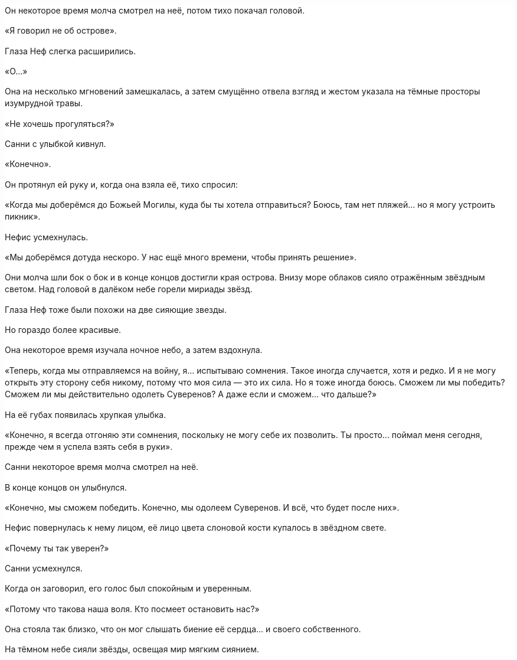 Он некоторое время молча смотрел на неё, потом тихо покачал головой.

«Я говорил не об острове».

Глаза Неф слегка расширились.

«О...»

Она на несколько мгновений замешкалась, а затем смущённо отвела взгляд и жестом указала на тёмные просторы изумрудной травы.

«Не хочешь прогуляться?»

Санни с улыбкой кивнул.

«Конечно».

Он протянул ей руку и, когда она взяла её, тихо спросил:

«Когда мы доберёмся до Божьей Могилы, куда бы ты хотела отправиться? Боюсь, там нет пляжей... но я могу устроить пикник».

Нефис усмехнулась.

«Мы доберёмся дотуда нескоро. У нас ещё много времени, чтобы принять решение».

Они молча шли бок о бок и в конце концов достигли края острова. Внизу море облаков сияло отражённым звёздным светом. Над головой в далёком небе горели мириады звёзд.

Глаза Неф тоже были похожи на две сияющие звезды.

Но гораздо более красивые.

Она некоторое время изучала ночное небо, а затем вздохнула.

«Теперь, когда мы отправляемся на войну, я... испытываю сомнения. Такое иногда случается, хотя и редко. И я не могу открыть эту сторону себя никому, потому что моя сила — это их сила. Но я тоже иногда боюсь. Сможем ли мы победить? Сможем ли мы действительно одолеть Суверенов? А даже если и сможем... что дальше?»

На её губах появилась хрупкая улыбка.

«Конечно, я всегда отгоняю эти сомнения, поскольку не могу себе их позволить. Ты просто... поймал меня сегодня, прежде чем я успела взять себя в руки».

Санни некоторое время молча смотрел на неё.

В конце концов он улыбнулся.

«Конечно, мы сможем победить. Конечно, мы одолеем Суверенов. И всё, что будет после них».

Нефис повернулась к нему лицом, её лицо цвета слоновой кости купалось в звёздном свете.

«Почему ты так уверен?»

Санни усмехнулся.

Когда он заговорил, его голос был спокойным и уверенным.

«Потому что такова наша воля. Кто посмеет остановить нас?»

Она стояла так близко, что он мог слышать биение её сердца... и своего собственного.

На тёмном небе сияли звёзды, освещая мир мягким сиянием.
